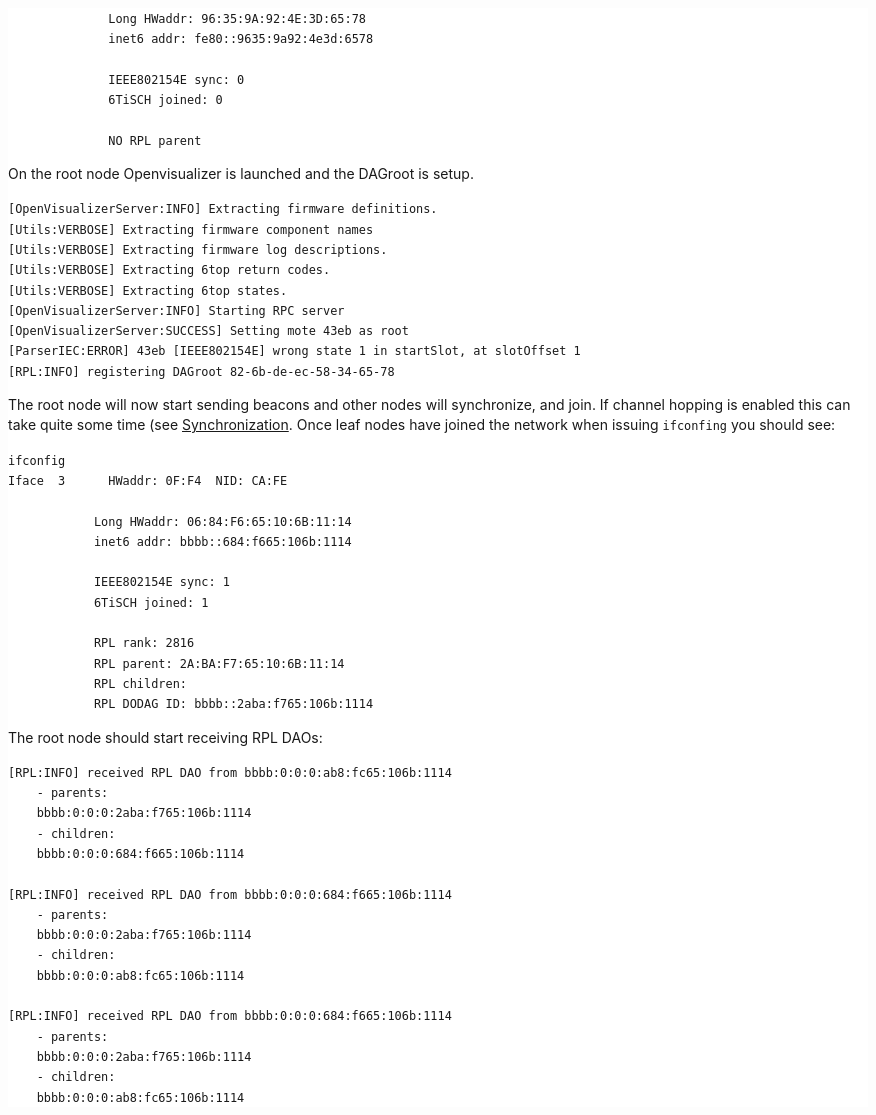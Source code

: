                   Long HWaddr: 96:35:9A:92:4E:3D:65:78
                  inet6 addr: fe80::9635:9a92:4e3d:6578

                  IEEE802154E sync: 0
                  6TiSCH joined: 0

                  NO RPL parent


On the root node Openvisualizer is launched and the DAGroot is setup.

    [OpenVisualizerServer:INFO] Extracting firmware definitions.
    [Utils:VERBOSE] Extracting firmware component names
    [Utils:VERBOSE] Extracting firmware log descriptions.
    [Utils:VERBOSE] Extracting 6top return codes.
    [Utils:VERBOSE] Extracting 6top states.
    [OpenVisualizerServer:INFO] Starting RPC server
    [OpenVisualizerServer:SUCCESS] Setting mote 43eb as root
    [ParserIEC:ERROR] 43eb [IEEE802154E] wrong state 1 in startSlot, at slotOffset 1
    [RPL:INFO] registering DAGroot 82-6b-de-ec-58-34-65-78

The root node will now start sending beacons and other nodes will synchronize, and
join. If channel hopping is enabled this can take quite some time (see
[Synchronization](../../pkg/openwsn/doc.txt#Synchronization). Once leaf nodes
have joined the network when issuing `ifconfing` you should see:

    ifconfig
    Iface  3      HWaddr: 0F:F4  NID: CA:FE

                Long HWaddr: 06:84:F6:65:10:6B:11:14
                inet6 addr: bbbb::684:f665:106b:1114

                IEEE802154E sync: 1
                6TiSCH joined: 1

                RPL rank: 2816
                RPL parent: 2A:BA:F7:65:10:6B:11:14
                RPL children:
                RPL DODAG ID: bbbb::2aba:f765:106b:1114


The root node should start receiving RPL DAOs:

    [RPL:INFO] received RPL DAO from bbbb:0:0:0:ab8:fc65:106b:1114
        - parents:
        bbbb:0:0:0:2aba:f765:106b:1114
        - children:
        bbbb:0:0:0:684:f665:106b:1114

    [RPL:INFO] received RPL DAO from bbbb:0:0:0:684:f665:106b:1114
        - parents:
        bbbb:0:0:0:2aba:f765:106b:1114
        - children:
        bbbb:0:0:0:ab8:fc65:106b:1114

    [RPL:INFO] received RPL DAO from bbbb:0:0:0:684:f665:106b:1114
        - parents:
        bbbb:0:0:0:2aba:f765:106b:1114
        - children:
        bbbb:0:0:0:ab8:fc65:106b:1114
